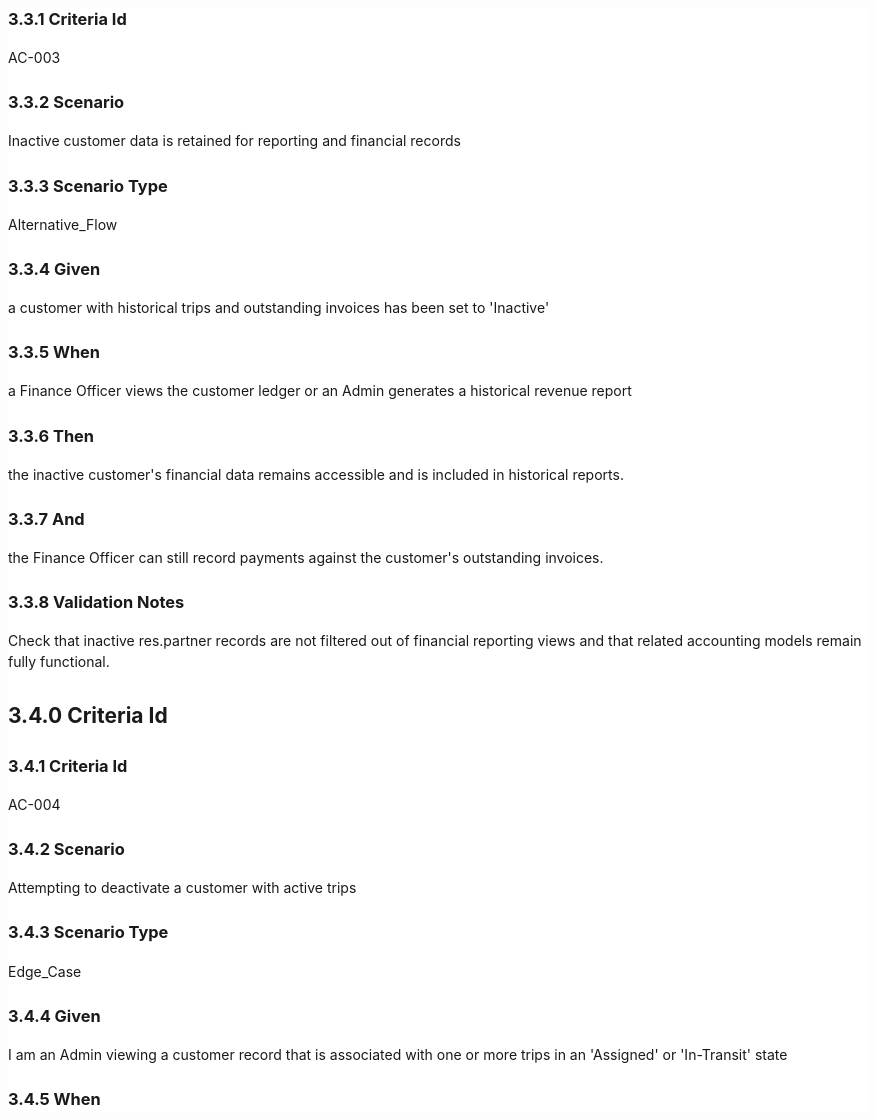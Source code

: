 ### 3.3.1 Criteria Id

AC-003

### 3.3.2 Scenario

Inactive customer data is retained for reporting and financial records

### 3.3.3 Scenario Type

Alternative_Flow

### 3.3.4 Given

a customer with historical trips and outstanding invoices has been set to 'Inactive'

### 3.3.5 When

a Finance Officer views the customer ledger or an Admin generates a historical revenue report

### 3.3.6 Then

the inactive customer's financial data remains accessible and is included in historical reports.

### 3.3.7 And

the Finance Officer can still record payments against the customer's outstanding invoices.

### 3.3.8 Validation Notes

Check that inactive res.partner records are not filtered out of financial reporting views and that related accounting models remain fully functional.

## 3.4.0 Criteria Id

### 3.4.1 Criteria Id

AC-004

### 3.4.2 Scenario

Attempting to deactivate a customer with active trips

### 3.4.3 Scenario Type

Edge_Case

### 3.4.4 Given

I am an Admin viewing a customer record that is associated with one or more trips in an 'Assigned' or 'In-Transit' state

### 3.4.5 When
